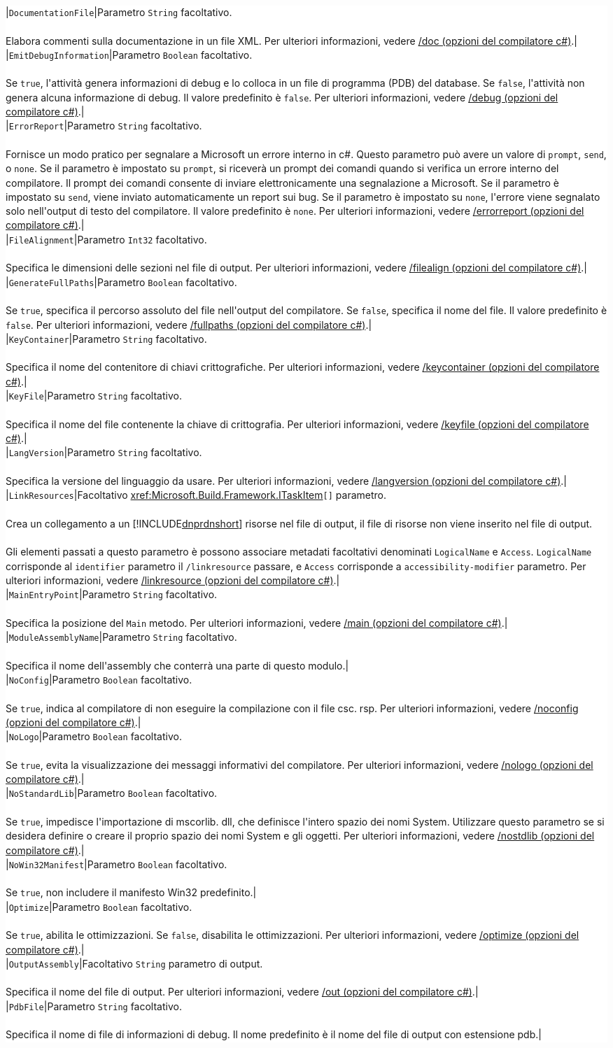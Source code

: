 |`DocumentationFile`|Parametro `String` facoltativo.<br /><br /> Elabora commenti sulla documentazione in un file XML. Per ulteriori informazioni, vedere [/doc (opzioni del compilatore c#)](/dotnet/csharp/language-reference/compiler-options/doc-compiler-option).|  
|`EmitDebugInformation`|Parametro `Boolean` facoltativo.<br /><br /> Se `true`, l'attività genera informazioni di debug e lo colloca in un file di programma (PDB) del database. Se `false`, l'attività non genera alcuna informazione di debug. Il valore predefinito è `false`. Per ulteriori informazioni, vedere [/debug (opzioni del compilatore c#)](/dotnet/csharp/language-reference/compiler-options/debug-compiler-option).|  
|`ErrorReport`|Parametro `String` facoltativo.<br /><br /> Fornisce un modo pratico per segnalare a Microsoft un errore interno in c#. Questo parametro può avere un valore di `prompt`, `send`, o `none`. Se il parametro è impostato su `prompt`, si riceverà un prompt dei comandi quando si verifica un errore interno del compilatore. Il prompt dei comandi consente di inviare elettronicamente una segnalazione a Microsoft. Se il parametro è impostato su `send`, viene inviato automaticamente un report sui bug. Se il parametro è impostato su `none`, l'errore viene segnalato solo nell'output di testo del compilatore. Il valore predefinito è `none`. Per ulteriori informazioni, vedere [/errorreport (opzioni del compilatore c#)](/dotnet/csharp/language-reference/compiler-options/errorreport-compiler-option).|  
|`FileAlignment`|Parametro `Int32` facoltativo.<br /><br /> Specifica le dimensioni delle sezioni nel file di output. Per ulteriori informazioni, vedere [/filealign (opzioni del compilatore c#)](/dotnet/csharp/language-reference/compiler-options/filealign-compiler-option).|  
|`GenerateFullPaths`|Parametro `Boolean` facoltativo.<br /><br /> Se `true`, specifica il percorso assoluto del file nell'output del compilatore. Se `false`, specifica il nome del file. Il valore predefinito è `false`. Per ulteriori informazioni, vedere [/fullpaths (opzioni del compilatore c#)](/dotnet/csharp/language-reference/compiler-options/fullpaths-compiler-option).|  
|`KeyContainer`|Parametro `String` facoltativo.<br /><br /> Specifica il nome del contenitore di chiavi crittografiche. Per ulteriori informazioni, vedere [/keycontainer (opzioni del compilatore c#)](/dotnet/csharp/language-reference/compiler-options/keycontainer-compiler-option).|  
|`KeyFile`|Parametro `String` facoltativo.<br /><br /> Specifica il nome del file contenente la chiave di crittografia. Per ulteriori informazioni, vedere [/keyfile (opzioni del compilatore c#)](/dotnet/csharp/language-reference/compiler-options/keyfile-compiler-option).|  
|`LangVersion`|Parametro `String` facoltativo.<br /><br /> Specifica la versione del linguaggio da usare. Per ulteriori informazioni, vedere [/langversion (opzioni del compilatore c#)](/dotnet/csharp/language-reference/compiler-options/langversion-compiler-option).|  
|`LinkResources`|Facoltativo <xref:Microsoft.Build.Framework.ITaskItem>`[]` parametro.<br /><br /> Crea un collegamento a un [!INCLUDE[dnprdnshort](../code-quality/includes/dnprdnshort_md.md)] risorse nel file di output, il file di risorse non viene inserito nel file di output.<br /><br /> Gli elementi passati a questo parametro è possono associare metadati facoltativi denominati `LogicalName` e `Access`. `LogicalName` corrisponde al `identifier` parametro il `/linkresource` passare, e `Access` corrisponde a `accessibility-modifier` parametro. Per ulteriori informazioni, vedere [/linkresource (opzioni del compilatore c#)](/dotnet/csharp/language-reference/compiler-options/linkresource-compiler-option).|  
|`MainEntryPoint`|Parametro `String` facoltativo.<br /><br /> Specifica la posizione del `Main` metodo. Per ulteriori informazioni, vedere [/main (opzioni del compilatore c#)](/dotnet/csharp/language-reference/compiler-options/main-compiler-option).|  
|`ModuleAssemblyName`|Parametro `String` facoltativo.<br /><br /> Specifica il nome dell'assembly che conterrà una parte di questo modulo.|  
|`NoConfig`|Parametro `Boolean` facoltativo.<br /><br /> Se `true`, indica al compilatore di non eseguire la compilazione con il file csc. rsp. Per ulteriori informazioni, vedere [/noconfig (opzioni del compilatore c#)](/dotnet/csharp/language-reference/compiler-options/noconfig-compiler-option).|  
|`NoLogo`|Parametro `Boolean` facoltativo.<br /><br /> Se `true`, evita la visualizzazione dei messaggi informativi del compilatore. Per ulteriori informazioni, vedere [/nologo (opzioni del compilatore c#)](/dotnet/csharp/language-reference/compiler-options/nologo-compiler-option).|  
|`NoStandardLib`|Parametro `Boolean` facoltativo.<br /><br /> Se `true`, impedisce l'importazione di mscorlib. dll, che definisce l'intero spazio dei nomi System. Utilizzare questo parametro se si desidera definire o creare il proprio spazio dei nomi System e gli oggetti. Per ulteriori informazioni, vedere [/nostdlib (opzioni del compilatore c#)](/dotnet/csharp/language-reference/compiler-options/nostdlib-compiler-option).|  
|`NoWin32Manifest`|Parametro `Boolean` facoltativo.<br /><br /> Se `true`, non includere il manifesto Win32 predefinito.|  
|`Optimize`|Parametro `Boolean` facoltativo.<br /><br /> Se `true`, abilita le ottimizzazioni. Se `false`, disabilita le ottimizzazioni. Per ulteriori informazioni, vedere [/optimize (opzioni del compilatore c#)](/dotnet/csharp/language-reference/compiler-options/optimize-compiler-option).|  
|`OutputAssembly`|Facoltativo `String` parametro di output.<br /><br /> Specifica il nome del file di output. Per ulteriori informazioni, vedere [/out (opzioni del compilatore c#)](/dotnet/csharp/language-reference/compiler-options/out-compiler-option).|  
|`PdbFile`|Parametro `String` facoltativo.<br /><br /> Specifica il nome di file di informazioni di debug. Il nome predefinito è il nome del file di output con estensione pdb.|  